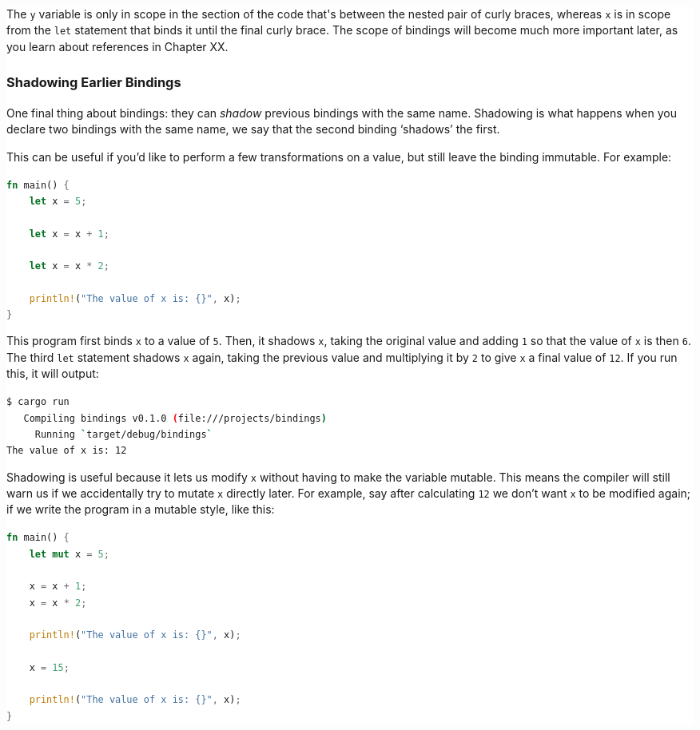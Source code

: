  


The `y` variable is only in scope in the section of the code that's between the nested pair of curly braces, whereas `x` is in scope from the `let` statement that binds it until the final curly brace. The scope of bindings will become much more important later, as you learn about references in Chapter XX.

### Shadowing Earlier Bindings

 

One final thing about bindings: they can *shadow* previous bindings with the same name. Shadowing is what happens when you declare two bindings with the same name, we say that the second binding ‘shadows’ the first.




This can be useful if you’d like to perform a few transformations on a value, but still leave the binding immutable. For example:

```rust
fn main() {
    let x = 5;

    let x = x + 1;

    let x = x * 2;

    println!("The value of x is: {}", x);
}
```

 

This program first binds `x` to a value of `5`. Then, it shadows `x`, taking the original value and adding `1` so that the value of `x` is then `6`. The third `let` statement shadows `x` again, taking the previous value and multiplying it by `2` to give `x` a final value of `12`. If you run this, it will output:




```bash
$ cargo run
   Compiling bindings v0.1.0 (file:///projects/bindings)
     Running `target/debug/bindings`
The value of x is: 12
```

Shadowing is useful because it lets us modify `x` without having to make the variable mutable. This means the compiler will still warn us if we accidentally try to mutate `x` directly later. For example, say after calculating `12` we don’t want `x` to be modified again; if we write the program in a mutable style, like this:



```rust
fn main() {
    let mut x = 5;

    x = x + 1;
    x = x * 2;

    println!("The value of x is: {}", x);

    x = 15;

    println!("The value of x is: {}", x);
}
```
